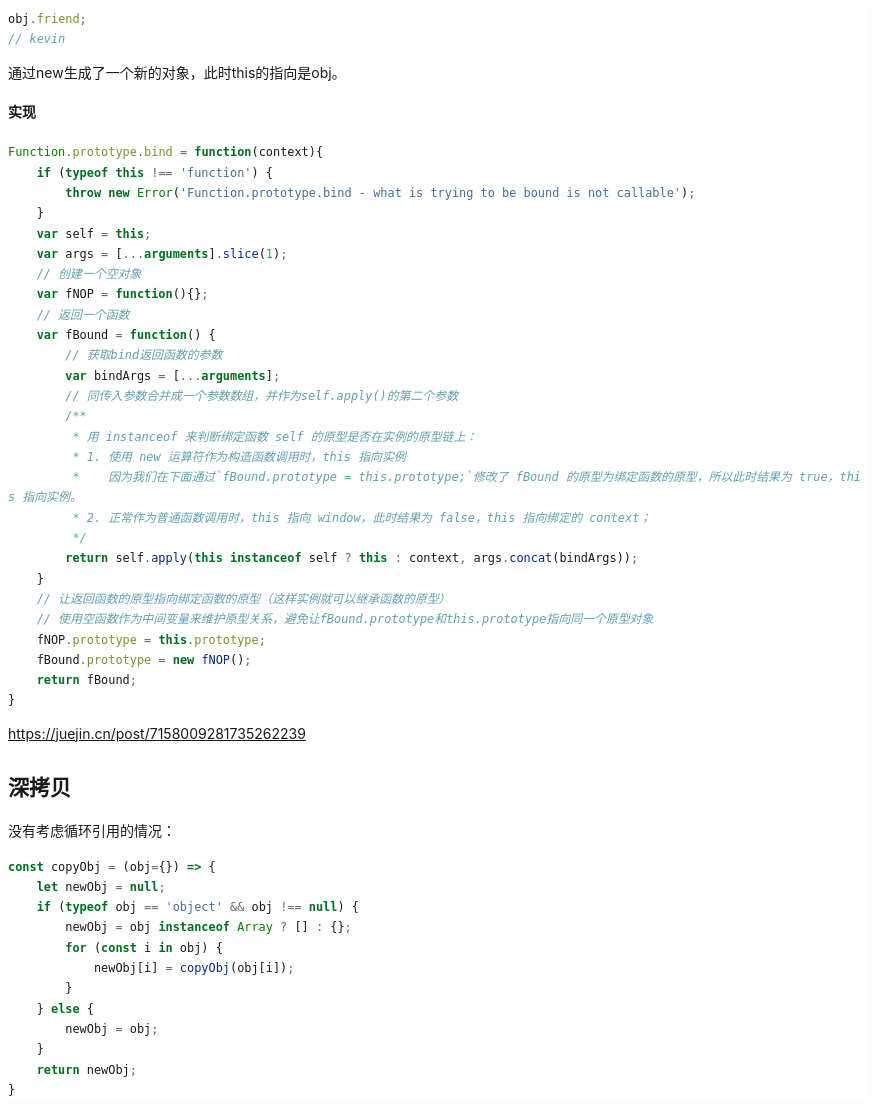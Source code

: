 ```javascript
obj.friend;
// kevin
```

通过new生成了一个新的对象，此时this的指向是obj。

#### 实现

```javascript
Function.prototype.bind = function(context){
    if (typeof this !== 'function') {
        throw new Error('Function.prototype.bind - what is trying to be bound is not callable');
    }
    var self = this;
    var args = [...arguments].slice(1);
    // 创建一个空对象
    var fNOP = function(){};
    // 返回一个函数
    var fBound = function() {
        // 获取bind返回函数的参数
        var bindArgs = [...arguments];
        // 同传入参数合并成一个参数数组，并作为self.apply()的第二个参数
        /**
         * 用 instanceof 来判断绑定函数 self 的原型是否在实例的原型链上：
         * 1. 使用 new 运算符作为构造函数调用时，this 指向实例
         *    因为我们在下面通过`fBound.prototype = this.prototype;`修改了 fBound 的原型为绑定函数的原型，所以此时结果为 true，this 指向实例。
         * 2. 正常作为普通函数调用时，this 指向 window，此时结果为 false，this 指向绑定的 context；
         */
        return self.apply(this instanceof self ? this : context, args.concat(bindArgs));
    }
    // 让返回函数的原型指向绑定函数的原型（这样实例就可以继承函数的原型）
    // 使用空函数作为中间变量来维护原型关系，避免让fBound.prototype和this.prototype指向同一个原型对象
    fNOP.prototype = this.prototype;
    fBound.prototype = new fNOP();
    return fBound;
}
```

https://juejin.cn/post/7158009281735262239

## 深拷贝

没有考虑循环引用的情况：

```javascript
const copyObj = (obj={}) => {
    let newObj = null;
    if (typeof obj == 'object' && obj !== null) {
        newObj = obj instanceof Array ? [] : {};
        for (const i in obj) {
            newObj[i] = copyObj(obj[i]);
        }
    } else {
        newObj = obj;
    }
    return newObj;
}
```
